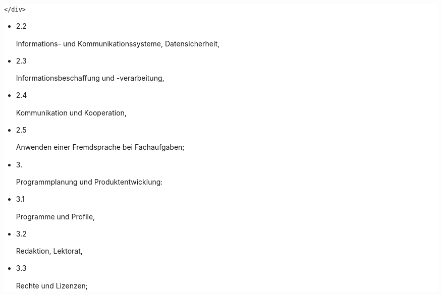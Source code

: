     </div>

  - 2.2
    
    <div style="">
    
    Informations- und Kommunikationssysteme, Datensicherheit,
    
    </div>

  - 2.3
    
    <div style="">
    
    Informationsbeschaffung und -verarbeitung,
    
    </div>

  - 2.4
    
    <div style="">
    
    Kommunikation und Kooperation,
    
    </div>

  - 2.5
    
    <div style="">
    
    Anwenden einer Fremdsprache bei Fachaufgaben;
    
    </div>

  - 3\.
    
    <div style="">
    
    Programmplanung und Produktentwicklung:
    
    </div>

  - 3.1
    
    <div style="">
    
    Programme und Profile,
    
    </div>

  - 3.2
    
    <div style="">
    
    Redaktion, Lektorat,
    
    </div>

  - 3.3
    
    <div style="">
    
    Rechte und Lizenzen;
    
    </div>
